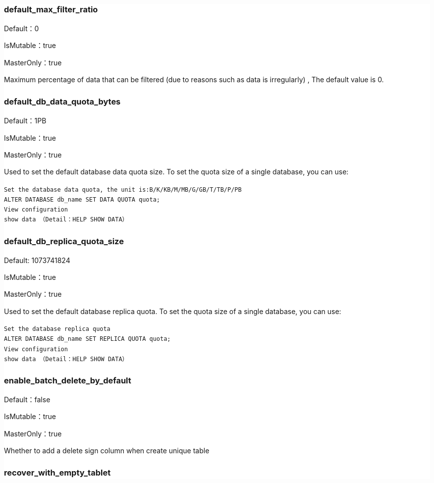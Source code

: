 ### default_max_filter_ratio

Default：0

IsMutable：true

MasterOnly：true

Maximum percentage of data that can be filtered (due to reasons such as data is irregularly) , The default value is 0.

### default_db_data_quota_bytes

Default：1PB

IsMutable：true

MasterOnly：true

Used to set the default database data quota size. To set the quota size of a single database, you can use:

```
Set the database data quota, the unit is:B/K/KB/M/MB/G/GB/T/TB/P/PB
ALTER DATABASE db_name SET DATA QUOTA quota;
View configuration
show data （Detail：HELP SHOW DATA）
```

### default_db_replica_quota_size

Default: 1073741824

IsMutable：true

MasterOnly：true

Used to set the default database replica quota. To set the quota size of a single database, you can use: 

```
Set the database replica quota
ALTER DATABASE db_name SET REPLICA QUOTA quota;
View configuration
show data （Detail：HELP SHOW DATA）
```

### enable_batch_delete_by_default

Default：false

IsMutable：true

MasterOnly：true

Whether to add a delete sign column when create unique table

### recover_with_empty_tablet
